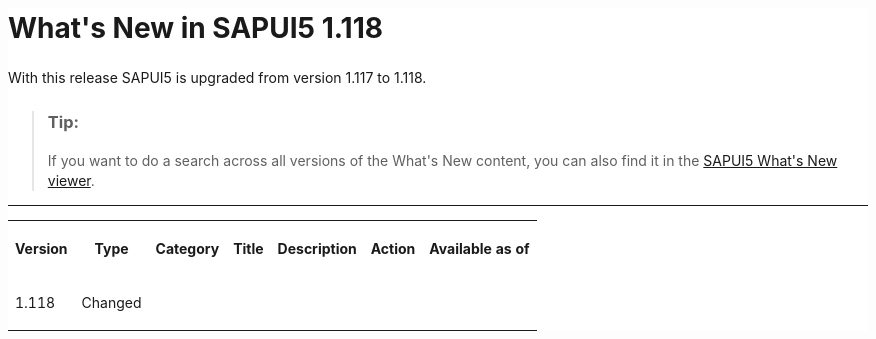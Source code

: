 

# What's New in SAPUI5 1.118

With this release SAPUI5 is upgraded from version 1.117 to 1.118.

> ### Tip:  
> If you want to do a search across all versions of the What's New content, you can also find it in the [SAPUI5 What's New viewer](https://help.sap.com/whats-new/67f60363b57f4ac0b23efd17fa192d60).

****


<table>
<tr>
<th valign="top">

Version

</th>
<th valign="top">

Type

</th>
<th valign="top">

Category

</th>
<th valign="top">

Title

</th>
<th valign="top">

Description

</th>
<th valign="top">

Action

</th>
<th valign="top">

Available as of

</th>
</tr>
<tr>
<td valign="top">

1.118 

</td>
<td valign="top">

Changed 
